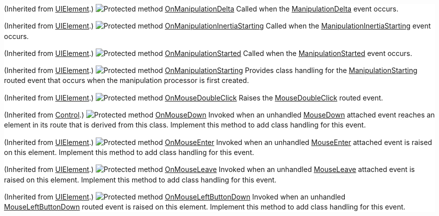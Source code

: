 (Inherited from [UIElement](http://msdn2.microsoft.com/en-us/library/ms590078).)
![](https://msdn.microsoft.com/en-us/Dn741424.protmethod(en-us,PandP.50).gif "Protected method")
[OnManipulationDelta](http://msdn2.microsoft.com/en-us/library/dd403423)
Called when the [ManipulationDelta](http://msdn2.microsoft.com/en-us/library/dd403301) event occurs.

(Inherited from [UIElement](http://msdn2.microsoft.com/en-us/library/ms590078).)
![](https://msdn.microsoft.com/en-us/Dn741424.protmethod(en-us,PandP.50).gif "Protected method")
[OnManipulationInertiaStarting](http://msdn2.microsoft.com/en-us/library/dd549618)
Called when the [ManipulationInertiaStarting](http://msdn2.microsoft.com/en-us/library/dd549561) event occurs.

(Inherited from [UIElement](http://msdn2.microsoft.com/en-us/library/ms590078).)
![](https://msdn.microsoft.com/en-us/Dn741424.protmethod(en-us,PandP.50).gif "Protected method")
[OnManipulationStarted](http://msdn2.microsoft.com/en-us/library/dd403303)
Called when the [ManipulationStarted](http://msdn2.microsoft.com/en-us/library/dd403503) event occurs.

(Inherited from [UIElement](http://msdn2.microsoft.com/en-us/library/ms590078).)
![](https://msdn.microsoft.com/en-us/Dn741424.protmethod(en-us,PandP.50).gif "Protected method")
[OnManipulationStarting](http://msdn2.microsoft.com/en-us/library/dd991606)
Provides class handling for the [ManipulationStarting](http://msdn2.microsoft.com/en-us/library/dd782370) routed event that occurs when the manipulation processor is first created.

(Inherited from [UIElement](http://msdn2.microsoft.com/en-us/library/ms590078).)
![](https://msdn.microsoft.com/en-us/Dn741424.protmethod(en-us,PandP.50).gif "Protected method")
[OnMouseDoubleClick](http://msdn2.microsoft.com/en-us/library/ms558165)
Raises the [MouseDoubleClick](http://msdn2.microsoft.com/en-us/library/ms597616) routed event.

(Inherited from [Control](http://msdn2.microsoft.com/en-us/library/ms609826).)
![](https://msdn.microsoft.com/en-us/Dn741424.protmethod(en-us,PandP.50).gif "Protected method")
[OnMouseDown](http://msdn2.microsoft.com/en-us/library/ms599264)
Invoked when an unhandled [MouseDown](http://msdn2.microsoft.com/en-us/library/ms523141) attached event reaches an element in its route that is derived from this class. Implement this method to add class handling for this event.

(Inherited from [UIElement](http://msdn2.microsoft.com/en-us/library/ms590078).)
![](https://msdn.microsoft.com/en-us/Dn741424.protmethod(en-us,PandP.50).gif "Protected method")
[OnMouseEnter](http://msdn2.microsoft.com/en-us/library/ms599265)
Invoked when an unhandled [MouseEnter](http://msdn2.microsoft.com/en-us/library/ms523142) attached event is raised on this element. Implement this method to add class handling for this event.

(Inherited from [UIElement](http://msdn2.microsoft.com/en-us/library/ms590078).)
![](https://msdn.microsoft.com/en-us/Dn741424.protmethod(en-us,PandP.50).gif "Protected method")
[OnMouseLeave](http://msdn2.microsoft.com/en-us/library/ms599266)
Invoked when an unhandled [MouseLeave](http://msdn2.microsoft.com/en-us/library/ms523144) attached event is raised on this element. Implement this method to add class handling for this event.

(Inherited from [UIElement](http://msdn2.microsoft.com/en-us/library/ms590078).)
![](https://msdn.microsoft.com/en-us/Dn741424.protmethod(en-us,PandP.50).gif "Protected method")
[OnMouseLeftButtonDown](http://msdn2.microsoft.com/en-us/library/ms599267)
Invoked when an unhandled [MouseLeftButtonDown](http://msdn2.microsoft.com/en-us/library/ms596680) routed event is raised on this element. Implement this method to add class handling for this event.
